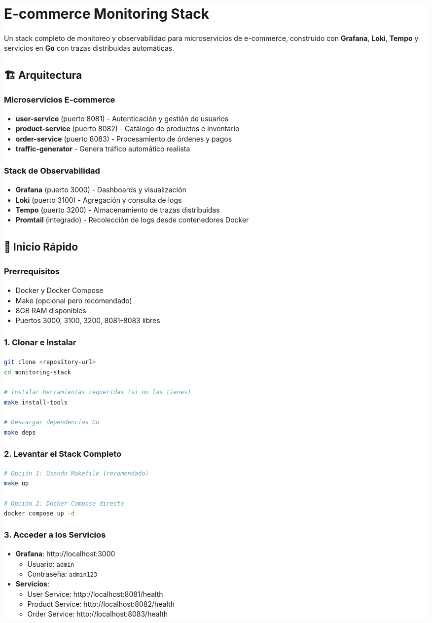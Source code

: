 # E-commerce Monitoring Stack

Un stack completo de monitoreo y observabilidad para microservicios de e-commerce, construido con **Grafana**, **Loki**, **Tempo** y servicios en **Go** con trazas distribuidas automáticas.

## 🏗️ Arquitectura

### Microservicios E-commerce
- **user-service** (puerto 8081) - Autenticación y gestión de usuarios
- **product-service** (puerto 8082) - Catálogo de productos e inventario  
- **order-service** (puerto 8083) - Procesamiento de órdenes y pagos
- **traffic-generator** - Genera tráfico automático realista

### Stack de Observabilidad
- **Grafana** (puerto 3000) - Dashboards y visualización
- **Loki** (puerto 3100) - Agregación y consulta de logs
- **Tempo** (puerto 3200) - Almacenamiento de trazas distribuidas
- **Promtail** (integrado) - Recolección de logs desde contenedores Docker

## 🚀 Inicio Rápido

### Prerrequisitos
- Docker y Docker Compose
- Make (opcional pero recomendado)
- 8GB RAM disponibles
- Puertos 3000, 3100, 3200, 8081-8083 libres

### 1. Clonar e Instalar
```bash
git clone <repository-url>
cd monitoring-stack

# Instalar herramientas requeridas (si no las tienes)
make install-tools

# Descargar dependencias Go
make deps
```

### 2. Levantar el Stack Completo
```bash
# Opción 1: Usando Makefile (recomendado)
make up

# Opción 2: Docker Compose directo
docker compose up -d
```

### 3. Acceder a los Servicios
- **Grafana**: http://localhost:3000
  - Usuario: `admin` 
  - Contraseña: `admin123`
- **Servicios**: 
  - User Service: http://localhost:8081/health
  - Product Service: http://localhost:8082/health
  - Order Service: http://localhost:8083/health
